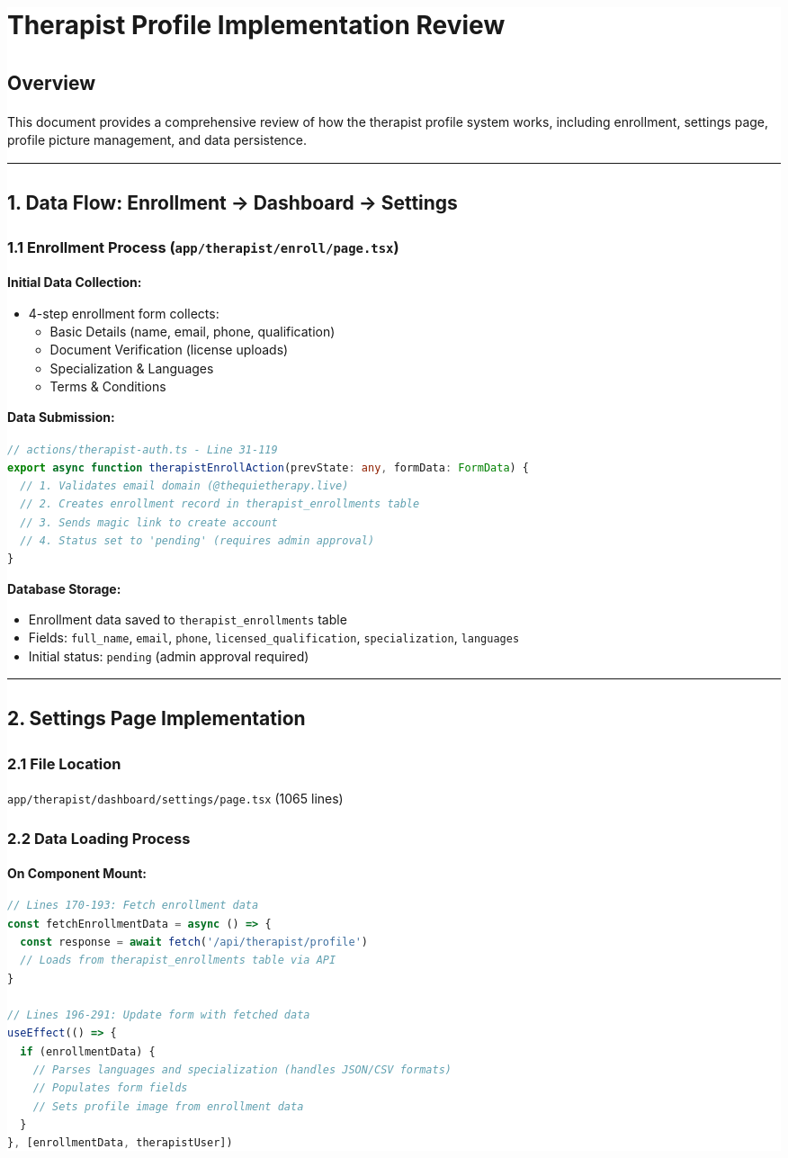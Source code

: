 # Therapist Profile Implementation Review

## Overview
This document provides a comprehensive review of how the therapist profile system works, including enrollment, settings page, profile picture management, and data persistence.

---

## 1. Data Flow: Enrollment → Dashboard → Settings

### 1.1 Enrollment Process (`app/therapist/enroll/page.tsx`)

**Initial Data Collection:**
- 4-step enrollment form collects:
  - Basic Details (name, email, phone, qualification)
  - Document Verification (license uploads)
  - Specialization & Languages
  - Terms & Conditions

**Data Submission:**
```typescript
// actions/therapist-auth.ts - Line 31-119
export async function therapistEnrollAction(prevState: any, formData: FormData) {
  // 1. Validates email domain (@thequietherapy.live)
  // 2. Creates enrollment record in therapist_enrollments table
  // 3. Sends magic link to create account
  // 4. Status set to 'pending' (requires admin approval)
}
```

**Database Storage:**
- Enrollment data saved to `therapist_enrollments` table
- Fields: `full_name`, `email`, `phone`, `licensed_qualification`, `specialization`, `languages`
- Initial status: `pending` (admin approval required)

---

## 2. Settings Page Implementation

### 2.1 File Location
`app/therapist/dashboard/settings/page.tsx` (1065 lines)

### 2.2 Data Loading Process

**On Component Mount:**
```typescript
// Lines 170-193: Fetch enrollment data
const fetchEnrollmentData = async () => {
  const response = await fetch('/api/therapist/profile')
  // Loads from therapist_enrollments table via API
}

// Lines 196-291: Update form with fetched data
useEffect(() => {
  if (enrollmentData) {
    // Parses languages and specialization (handles JSON/CSV formats)
    // Populates form fields
    // Sets profile image from enrollment data
  }
}, [enrollmentData, therapistUser])
```
